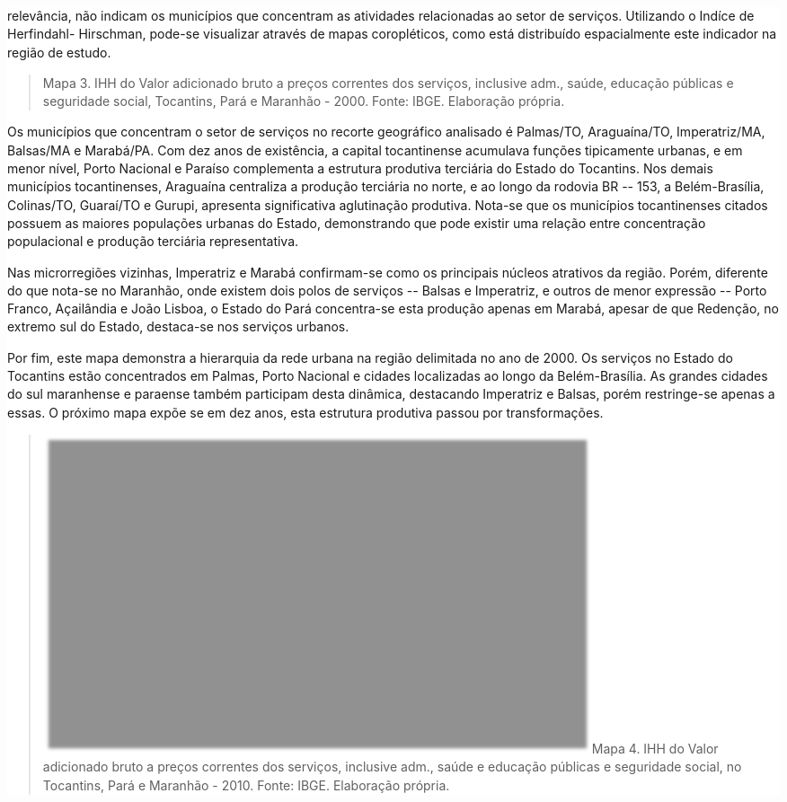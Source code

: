 relevância, não indicam os municípios que concentram as atividades
relacionadas ao setor de serviços. Utilizando o Indíce de Herfindahl-
Hirschman, pode-se visualizar através de mapas coropléticos, como está
distribuído espacialmente este indicador na região de estudo.

> Mapa 3. IHH do Valor adicionado bruto a preços correntes dos serviços,
> inclusive adm., saúde, educação públicas e seguridade social,
> Tocantins, Pará e Maranhão - 2000. Fonte: IBGE. Elaboração própria.

Os municípios que concentram o setor de serviços no recorte geográfico
analisado é Palmas/TO, Araguaína/TO, Imperatriz/MA, Balsas/MA e
Marabá/PA. Com dez anos de existência, a capital tocantinense acumulava
funções tipicamente urbanas, e em menor nível, Porto Nacional e Paraíso
complementa a estrutura produtiva terciária do Estado do Tocantins. Nos
demais municípios tocantinenses, Araguaína centraliza a produção
terciária no norte, e ao longo da rodovia BR -- 153, a Belém-Brasília,
Colinas/TO, Guaraí/TO e Gurupi, apresenta significativa aglutinação
produtiva. Nota-se que os municípios tocantinenses citados possuem as
maiores populações urbanas do Estado, demonstrando que pode existir uma
relação entre concentração populacional e produção terciária
representativa.

Nas microrregiões vizinhas, Imperatriz e Marabá confirmam-se como os
principais núcleos atrativos da região. Porém, diferente do que nota-se
no Maranhão, onde existem dois polos de serviços -- Balsas e Imperatriz,
e outros de menor expressão -- Porto Franco, Açailândia e João Lisboa, o
Estado do Pará concentra-se esta produção apenas em Marabá, apesar de
que Redenção, no extremo sul do Estado, destaca-se nos serviços urbanos.

Por fim, este mapa demonstra a hierarquia da rede urbana na região
delimitada no ano de 2000. Os serviços no Estado do Tocantins estão
concentrados em Palmas, Porto Nacional e cidades localizadas ao longo da
Belém-Brasília. As grandes cidades do sul maranhense e paraense também
participam desta dinâmica, destacando Imperatriz e Balsas, porém
restringe-se apenas a essas. O próximo mapa expõe se em dez anos, esta
estrutura produtiva passou por transformações.

> ![](../fig/029/media/image3.png)Mapa 4. IHH do Valor adicionado bruto
> a preços correntes dos serviços, inclusive adm., saúde e educação
> públicas e seguridade social, no Tocantins, Pará e Maranhão - 2010.
> Fonte: IBGE. Elaboração própria.
